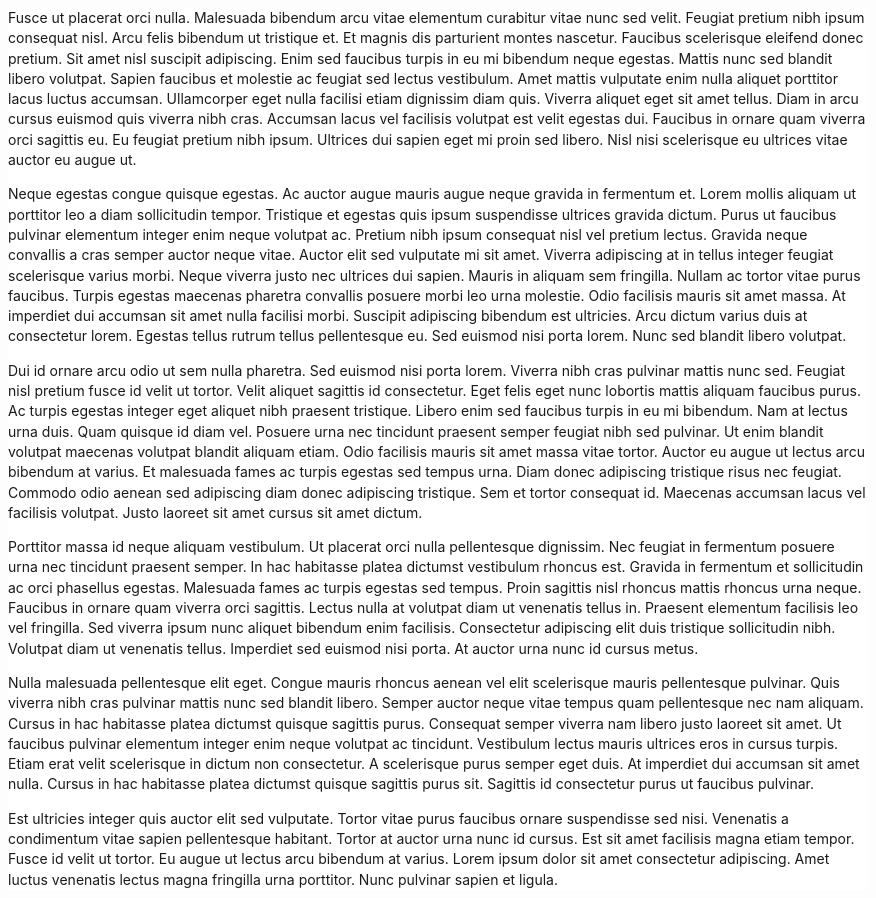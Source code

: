 Fusce ut placerat orci nulla. Malesuada bibendum arcu vitae elementum curabitur vitae nunc sed velit. Feugiat pretium nibh ipsum consequat nisl. Arcu felis bibendum ut tristique et. Et magnis dis parturient montes nascetur. Faucibus scelerisque eleifend donec pretium. Sit amet nisl suscipit adipiscing. Enim sed faucibus turpis in eu mi bibendum neque egestas. Mattis nunc sed blandit libero volutpat. Sapien faucibus et molestie ac feugiat sed lectus vestibulum. Amet mattis vulputate enim nulla aliquet porttitor lacus luctus accumsan. Ullamcorper eget nulla facilisi etiam dignissim diam quis. Viverra aliquet eget sit amet tellus. Diam in arcu cursus euismod quis viverra nibh cras. Accumsan lacus vel facilisis volutpat est velit egestas dui. Faucibus in ornare quam viverra orci sagittis eu. Eu feugiat pretium nibh ipsum. Ultrices dui sapien eget mi proin sed libero. Nisl nisi scelerisque eu ultrices vitae auctor eu augue ut.

Neque egestas congue quisque egestas. Ac auctor augue mauris augue neque gravida in fermentum et. Lorem mollis aliquam ut porttitor leo a diam sollicitudin tempor. Tristique et egestas quis ipsum suspendisse ultrices gravida dictum. Purus ut faucibus pulvinar elementum integer enim neque volutpat ac. Pretium nibh ipsum consequat nisl vel pretium lectus. Gravida neque convallis a cras semper auctor neque vitae. Auctor elit sed vulputate mi sit amet. Viverra adipiscing at in tellus integer feugiat scelerisque varius morbi. Neque viverra justo nec ultrices dui sapien. Mauris in aliquam sem fringilla. Nullam ac tortor vitae purus faucibus. Turpis egestas maecenas pharetra convallis posuere morbi leo urna molestie. Odio facilisis mauris sit amet massa. At imperdiet dui accumsan sit amet nulla facilisi morbi. Suscipit adipiscing bibendum est ultricies. Arcu dictum varius duis at consectetur lorem. Egestas tellus rutrum tellus pellentesque eu. Sed euismod nisi porta lorem. Nunc sed blandit libero volutpat.

Dui id ornare arcu odio ut sem nulla pharetra. Sed euismod nisi porta lorem. Viverra nibh cras pulvinar mattis nunc sed. Feugiat nisl pretium fusce id velit ut tortor. Velit aliquet sagittis id consectetur. Eget felis eget nunc lobortis mattis aliquam faucibus purus. Ac turpis egestas integer eget aliquet nibh praesent tristique. Libero enim sed faucibus turpis in eu mi bibendum. Nam at lectus urna duis. Quam quisque id diam vel. Posuere urna nec tincidunt praesent semper feugiat nibh sed pulvinar. Ut enim blandit volutpat maecenas volutpat blandit aliquam etiam. Odio facilisis mauris sit amet massa vitae tortor. Auctor eu augue ut lectus arcu bibendum at varius. Et malesuada fames ac turpis egestas sed tempus urna. Diam donec adipiscing tristique risus nec feugiat. Commodo odio aenean sed adipiscing diam donec adipiscing tristique. Sem et tortor consequat id. Maecenas accumsan lacus vel facilisis volutpat. Justo laoreet sit amet cursus sit amet dictum.

Porttitor massa id neque aliquam vestibulum. Ut placerat orci nulla pellentesque dignissim. Nec feugiat in fermentum posuere urna nec tincidunt praesent semper. In hac habitasse platea dictumst vestibulum rhoncus est. Gravida in fermentum et sollicitudin ac orci phasellus egestas. Malesuada fames ac turpis egestas sed tempus. Proin sagittis nisl rhoncus mattis rhoncus urna neque. Faucibus in ornare quam viverra orci sagittis. Lectus nulla at volutpat diam ut venenatis tellus in. Praesent elementum facilisis leo vel fringilla. Sed viverra ipsum nunc aliquet bibendum enim facilisis. Consectetur adipiscing elit duis tristique sollicitudin nibh. Volutpat diam ut venenatis tellus. Imperdiet sed euismod nisi porta. At auctor urna nunc id cursus metus.

Nulla malesuada pellentesque elit eget. Congue mauris rhoncus aenean vel elit scelerisque mauris pellentesque pulvinar. Quis viverra nibh cras pulvinar mattis nunc sed blandit libero. Semper auctor neque vitae tempus quam pellentesque nec nam aliquam. Cursus in hac habitasse platea dictumst quisque sagittis purus. Consequat semper viverra nam libero justo laoreet sit amet. Ut faucibus pulvinar elementum integer enim neque volutpat ac tincidunt. Vestibulum lectus mauris ultrices eros in cursus turpis. Etiam erat velit scelerisque in dictum non consectetur. A scelerisque purus semper eget duis. At imperdiet dui accumsan sit amet nulla. Cursus in hac habitasse platea dictumst quisque sagittis purus sit. Sagittis id consectetur purus ut faucibus pulvinar.

Est ultricies integer quis auctor elit sed vulputate. Tortor vitae purus faucibus ornare suspendisse sed nisi. Venenatis a condimentum vitae sapien pellentesque habitant. Tortor at auctor urna nunc id cursus. Est sit amet facilisis magna etiam tempor. Fusce id velit ut tortor. Eu augue ut lectus arcu bibendum at varius. Lorem ipsum dolor sit amet consectetur adipiscing. Amet luctus venenatis lectus magna fringilla urna porttitor. Nunc pulvinar sapien et ligula.
